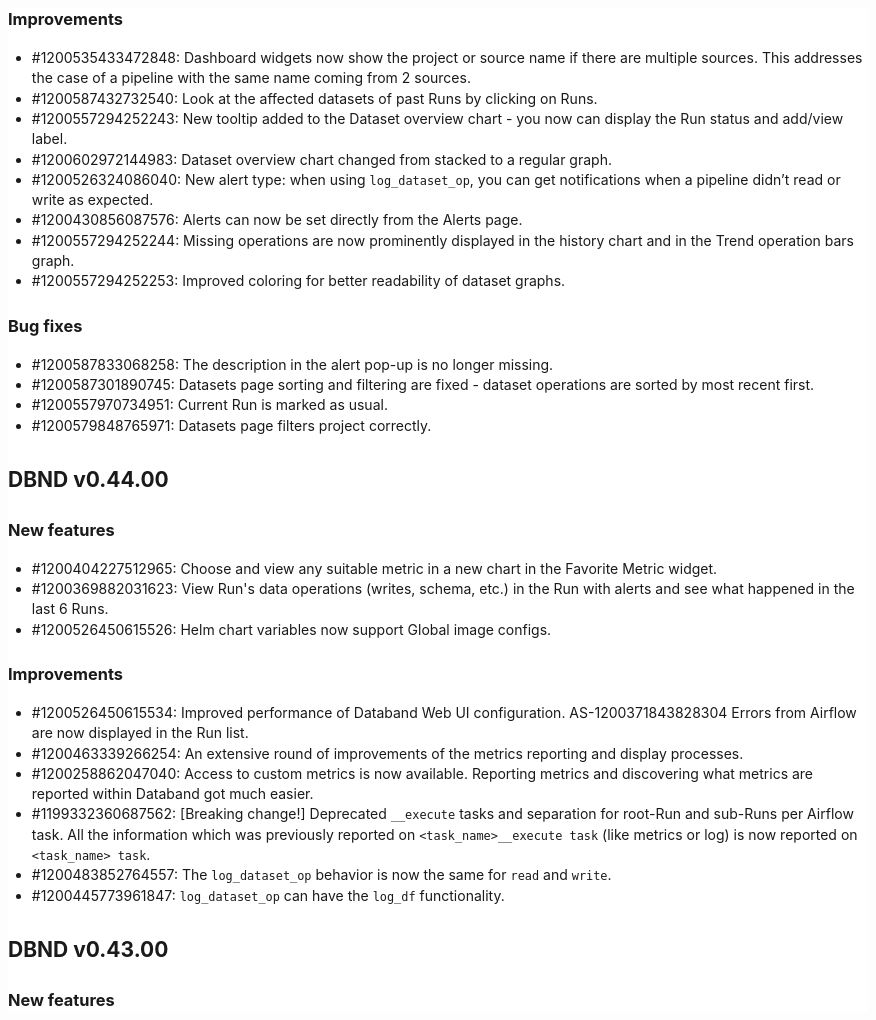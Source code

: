 ### Improvements

-   \#1200535433472848: Dashboard widgets now show the project or source name if there are multiple sources. This addresses the case of a pipeline with the same name coming from 2 sources.
-   \#1200587432732540: Look at the affected datasets of past Runs by clicking on Runs.
-   \#1200557294252243: New tooltip added to the Dataset overview chart - you now can display the Run status and add/view label.
-   \#1200602972144983: Dataset overview chart changed from stacked to a regular graph.
-   \#1200526324086040: New alert type: when using `log_dataset_op`, you can get notifications when a pipeline didn’t read or write as expected.
-   \#1200430856087576: Alerts can now be set directly from the Alerts page.
-   \#1200557294252244: Missing operations are now prominently displayed in the history chart and in the Trend operation bars graph.
-   \#1200557294252253: Improved coloring for better readability of dataset graphs.

### Bug fixes

-   \#1200587833068258: The description in the alert pop-up is no longer missing.
-   \#1200587301890745: Datasets page sorting and filtering are fixed - dataset operations are sorted by most recent first.
-   \#1200557970734951: Current Run is marked as usual.
-   \#1200579848765971: Datasets page filters project correctly.

## DBND v0.44.00

### New features

-   \#1200404227512965: Choose and view any suitable metric in a new chart in the Favorite Metric widget.
-   \#1200369882031623: View Run's data operations (writes, schema, etc.) in the Run with alerts and see what happened in the last 6 Runs.
-   \#1200526450615526: Helm chart variables now support Global image configs.

### Improvements

-   \#1200526450615534: Improved performance of Databand Web UI configuration. AS-1200371843828304 Errors from Airflow are now displayed in the Run list.
-   \#1200463339266254: An extensive round of improvements of the metrics reporting and display processes.
-   \#1200258862047040: Access to custom metrics is now available. Reporting metrics and discovering what metrics are reported within Databand got much easier.
-   \#1199332360687562: [Breaking change!] Deprecated `__execute` tasks and separation for root-Run and sub-Runs per Airflow task. All the information which was previously reported on `<task_name>__execute task` (like metrics or log) is now reported on `<task_name> task`.
-   \#1200483852764557: The `log_dataset_op` behavior is now the same for `read` and `write`.
-   \#1200445773961847: `log_dataset_op` can have the `log_df` functionality.

## DBND v0.43.00

### New features
